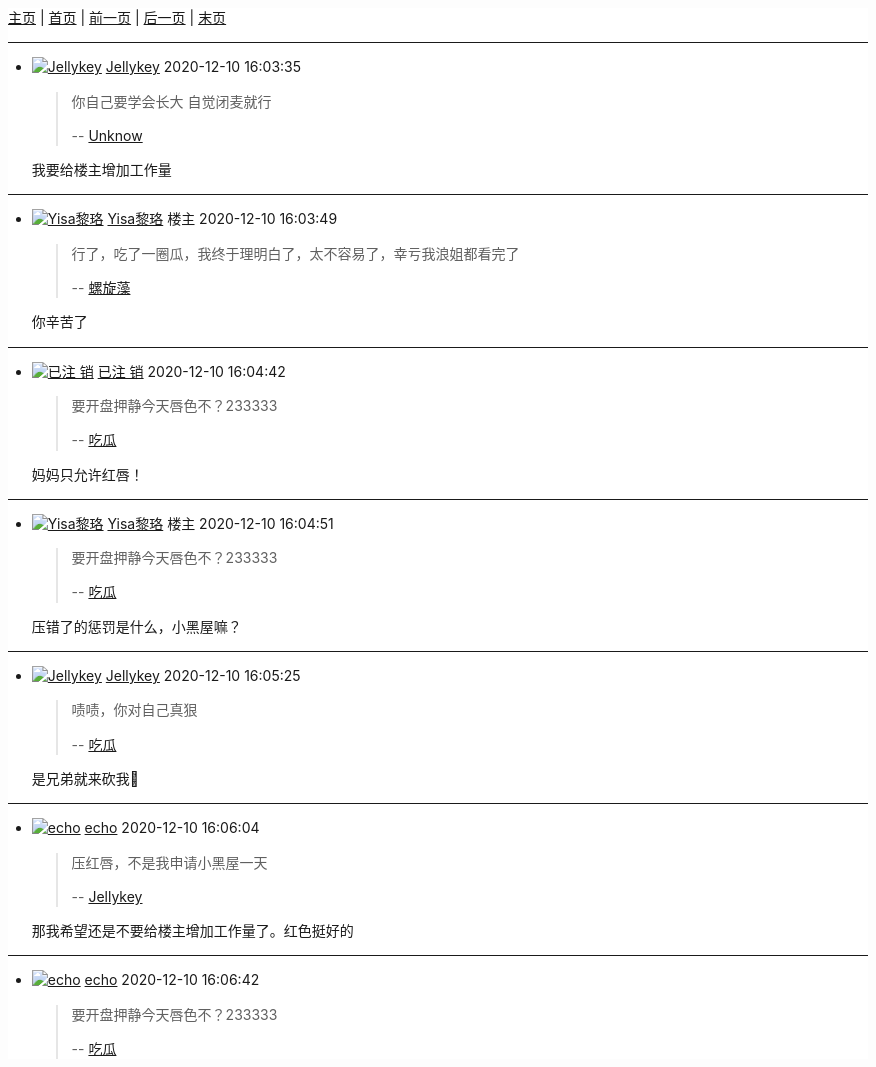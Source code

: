 
[主页](./main.md "main.md") | [首页](./comments1-100.md "comments1-100.md") | [前一页](./comments7701-7800.md "comments7701-7800.md") | [后一页](./comments7901-8000.md "comments7901-8000.md") | [末页](./comments8701-8800.md "comments8701-8800.md")  

---
* [![Jellykey](../../image/icon/u227281208-18.jpg)](https://www.douban.com/people/227281208/)    [Jellykey](https://www.douban.com/people/227281208/)    2020-12-10 16:03:35  
  >你自己要学会长大 自觉闭麦就行  
  >
  >-- [Unknow](https://www.douban.com/people/219306324/)  
  
  我要给楼主增加工作量  
---
* [![Yisa黎珞](../../image/icon/u217273308-1.jpg)](https://www.douban.com/people/217273308/)    [Yisa黎珞](https://www.douban.com/people/217273308/)    楼主    2020-12-10 16:03:49  
  >行了，吃了一圈瓜，我终于理明白了，太不容易了，幸亏我浪姐都看完了  
  >
  >-- [螺旋藻](https://www.douban.com/people/66268315/)  
  
  你辛苦了  
---
* [![已注 销](../../image/icon/u155947097-2.jpg)](https://www.douban.com/people/155947097/)    [已注 销](https://www.douban.com/people/155947097/)    2020-12-10 16:04:42  
  >要开盘押静今天唇色不？233333  
  >
  >-- [吃瓜](https://www.douban.com/people/219893584/)  
  
  妈妈只允许红唇！  
---
* [![Yisa黎珞](../../image/icon/u217273308-1.jpg)](https://www.douban.com/people/217273308/)    [Yisa黎珞](https://www.douban.com/people/217273308/)    楼主    2020-12-10 16:04:51  
  >要开盘押静今天唇色不？233333  
  >
  >-- [吃瓜](https://www.douban.com/people/219893584/)  
  
  压错了的惩罚是什么，小黑屋嘛？  
---
* [![Jellykey](../../image/icon/u227281208-18.jpg)](https://www.douban.com/people/227281208/)    [Jellykey](https://www.douban.com/people/227281208/)    2020-12-10 16:05:25  
  >啧啧，你对自己真狠  
  >
  >-- [吃瓜](https://www.douban.com/people/219893584/)  
  
  是兄弟就来砍我🤪  
---
* [![echo](../../image/icon/u219314368-2.jpg)](https://www.douban.com/people/219314368/)    [echo](https://www.douban.com/people/219314368/)    2020-12-10 16:06:04  
  >压红唇，不是我申请小黑屋一天  
  >
  >-- [Jellykey](https://www.douban.com/people/227281208/)  
  
  那我希望还是不要给楼主增加工作量了。红色挺好的  
---
* [![echo](../../image/icon/u219314368-2.jpg)](https://www.douban.com/people/219314368/)    [echo](https://www.douban.com/people/219314368/)    2020-12-10 16:06:42  
  >要开盘押静今天唇色不？233333  
  >
  >-- [吃瓜](https://www.douban.com/people/219893584/)  
  
